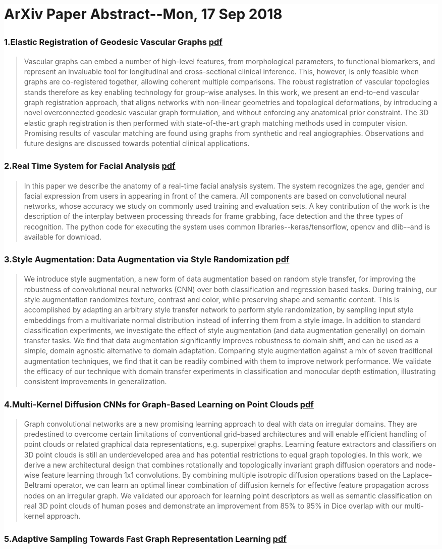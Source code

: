 # ArXiv Paper Abstract--Mon, 17 Sep 2018
### 1.Elastic Registration of Geodesic Vascular Graphs  [ pdf ](https://arxiv.org/pdf/1809.05499.pdf)
> Vascular graphs can embed a number of high-level features, from morphological parameters, to functional biomarkers, and represent an invaluable tool for longitudinal and cross-sectional clinical inference. This, however, is only feasible when graphs are co-registered together, allowing coherent multiple comparisons. The robust registration of vascular topologies stands therefore as key enabling technology for group-wise analyses. In this work, we present an end-to-end vascular graph registration approach, that aligns networks with non-linear geometries and topological deformations, by introducing a novel overconnected geodesic vascular graph formulation, and without enforcing any anatomical prior constraint. The 3D elastic graph registration is then performed with state-of-the-art graph matching methods used in computer vision. Promising results of vascular matching are found using graphs from synthetic and real angiographies. Observations and future designs are discussed towards potential clinical applications. 
### 2.Real Time System for Facial Analysis  [ pdf ](https://arxiv.org/pdf/1809.05474.pdf)
> In this paper we describe the anatomy of a real-time facial analysis system. The system recognizes the age, gender and facial expression from users in appearing in front of the camera. All components are based on convolutional neural networks, whose accuracy we study on commonly used training and evaluation sets. A key contribution of the work is the description of the interplay between processing threads for frame grabbing, face detection and the three types of recognition. The python code for executing the system uses common libraries--keras/tensorflow, opencv and dlib--and is available for download. 
### 3.Style Augmentation: Data Augmentation via Style Randomization  [ pdf ](https://arxiv.org/pdf/1809.05375.pdf)
> We introduce style augmentation, a new form of data augmentation based on random style transfer, for improving the robustness of convolutional neural networks (CNN) over both classification and regression based tasks. During training, our style augmentation randomizes texture, contrast and color, while preserving shape and semantic content. This is accomplished by adapting an arbitrary style transfer network to perform style randomization, by sampling input style embeddings from a multivariate normal distribution instead of inferring them from a style image. In addition to standard classification experiments, we investigate the effect of style augmentation (and data augmentation generally) on domain transfer tasks. We find that data augmentation significantly improves robustness to domain shift, and can be used as a simple, domain agnostic alternative to domain adaptation. Comparing style augmentation against a mix of seven traditional augmentation techniques, we find that it can be readily combined with them to improve network performance. We validate the efficacy of our technique with domain transfer experiments in classification and monocular depth estimation, illustrating consistent improvements in generalization. 
### 4.Multi-Kernel Diffusion CNNs for Graph-Based Learning on Point Clouds  [ pdf ](https://arxiv.org/pdf/1809.05370.pdf)
> Graph convolutional networks are a new promising learning approach to deal with data on irregular domains. They are predestined to overcome certain limitations of conventional grid-based architectures and will enable efficient handling of point clouds or related graphical data representations, e.g. superpixel graphs. Learning feature extractors and classifiers on 3D point clouds is still an underdeveloped area and has potential restrictions to equal graph topologies. In this work, we derive a new architectural design that combines rotationally and topologically invariant graph diffusion operators and node-wise feature learning through 1x1 convolutions. By combining multiple isotropic diffusion operations based on the Laplace-Beltrami operator, we can learn an optimal linear combination of diffusion kernels for effective feature propagation across nodes on an irregular graph. We validated our approach for learning point descriptors as well as semantic classification on real 3D point clouds of human poses and demonstrate an improvement from 85% to 95% in Dice overlap with our multi-kernel approach. 
### 5.Adaptive Sampling Towards Fast Graph Representation Learning  [ pdf ](https://arxiv.org/pdf/1809.05343.pdf)